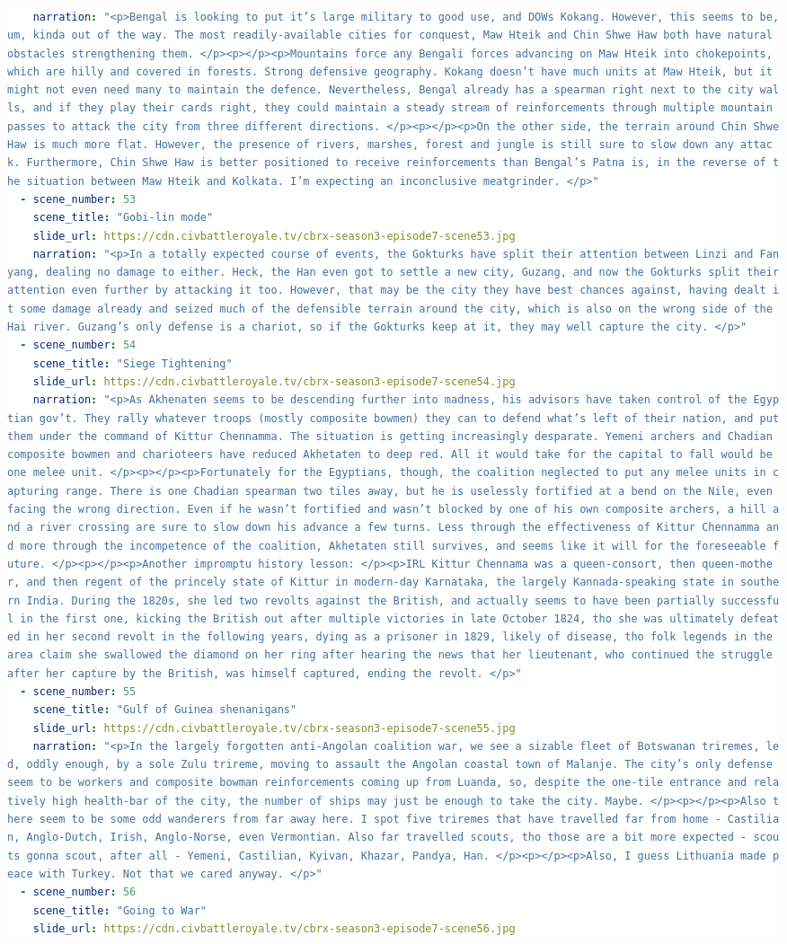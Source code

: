 ```yaml
    narration: "<p>Bengal is looking to put it’s large military to good use, and DOWs Kokang. However, this seems to be, um, kinda out of the way. The most readily-available cities for conquest, Maw Hteik and Chin Shwe Haw both have natural obstacles strengthening them. </p><p></p><p>Mountains force any Bengali forces advancing on Maw Hteik into chokepoints, which are hilly and covered in forests. Strong defensive geography. Kokang doesn’t have much units at Maw Hteik, but it might not even need many to maintain the defence. Nevertheless, Bengal already has a spearman right next to the city walls, and if they play their cards right, they could maintain a steady stream of reinforcements through multiple mountain passes to attack the city from three different directions. </p><p></p><p>On the other side, the terrain around Chin Shwe Haw is much more flat. However, the presence of rivers, marshes, forest and jungle is still sure to slow down any attack. Furthermore, Chin Shwe Haw is better positioned to receive reinforcements than Bengal’s Patna is, in the reverse of the situation between Maw Hteik and Kolkata. I’m expecting an inconclusive meatgrinder. </p>"
  - scene_number: 53
    scene_title: "Gobi-lin mode"
    slide_url: https://cdn.civbattleroyale.tv/cbrx-season3-episode7-scene53.jpg
    narration: "<p>In a totally expected course of events, the Gokturks have split their attention between Linzi and Fanyang, dealing no damage to either. Heck, the Han even got to settle a new city, Guzang, and now the Gokturks split their attention even further by attacking it too. However, that may be the city they have best chances against, having dealt it some damage already and seized much of the defensible terrain around the city, which is also on the wrong side of the Hai river. Guzang’s only defense is a chariot, so if the Gokturks keep at it, they may well capture the city. </p>"
  - scene_number: 54
    scene_title: "Siege Tightening"
    slide_url: https://cdn.civbattleroyale.tv/cbrx-season3-episode7-scene54.jpg
    narration: "<p>As Akhenaten seems to be descending further into madness, his advisors have taken control of the Egyptian gov’t. They rally whatever troops (mostly composite bowmen) they can to defend what’s left of their nation, and put them under the command of Kittur Chennamma. The situation is getting increasingly desparate. Yemeni archers and Chadian composite bowmen and charioteers have reduced Akhetaten to deep red. All it would take for the capital to fall would be one melee unit. </p><p></p><p>Fortunately for the Egyptians, though, the coalition neglected to put any melee units in capturing range. There is one Chadian spearman two tiles away, but he is uselessly fortified at a bend on the Nile, even facing the wrong direction. Even if he wasn’t fortified and wasn’t blocked by one of his own composite archers, a hill and a river crossing are sure to slow down his advance a few turns. Less through the effectiveness of Kittur Chennamma and more through the incompetence of the coalition, Akhetaten still survives, and seems like it will for the foreseeable future. </p><p></p><p>Another impromptu history lesson: </p><p>IRL Kittur Chennama was a queen-consort, then queen-mother, and then regent of the princely state of Kittur in modern-day Karnataka, the largely Kannada-speaking state in southern India. During the 1820s, she led two revolts against the British, and actually seems to have been partially successful in the first one, kicking the British out after multiple victories in late October 1824, tho she was ultimately defeated in her second revolt in the following years, dying as a prisoner in 1829, likely of disease, tho folk legends in the area claim she swallowed the diamond on her ring after hearing the news that her lieutenant, who continued the struggle after her capture by the British, was himself captured, ending the revolt. </p>"
  - scene_number: 55
    scene_title: "Gulf of Guinea shenanigans"
    slide_url: https://cdn.civbattleroyale.tv/cbrx-season3-episode7-scene55.jpg
    narration: "<p>In the largely forgotten anti-Angolan coalition war, we see a sizable fleet of Botswanan triremes, led, oddly enough, by a sole Zulu trireme, moving to assault the Angolan coastal town of Malanje. The city’s only defense seem to be workers and composite bowman reinforcements coming up from Luanda, so, despite the one-tile entrance and relatively high health-bar of the city, the number of ships may just be enough to take the city. Maybe. </p><p></p><p>Also there seem to be some odd wanderers from far away here. I spot five triremes that have travelled far from home - Castilian, Anglo-Dutch, Irish, Anglo-Norse, even Vermontian. Also far travelled scouts, tho those are a bit more expected - scouts gonna scout, after all - Yemeni, Castilian, Kyivan, Khazar, Pandya, Han. </p><p></p><p>Also, I guess Lithuania made peace with Turkey. Not that we cared anyway. </p>"
  - scene_number: 56
    scene_title: "Going to War"
    slide_url: https://cdn.civbattleroyale.tv/cbrx-season3-episode7-scene56.jpg
```
